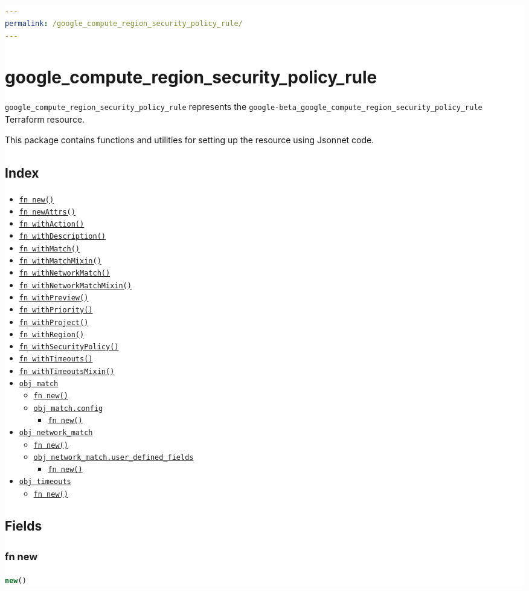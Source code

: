 ```yaml
---
permalink: /google_compute_region_security_policy_rule/
---
```


# google_compute_region_security_policy_rule

`google_compute_region_security_policy_rule` represents the `google-beta_google_compute_region_security_policy_rule` Terraform resource.



This package contains functions and utilities for setting up the resource using Jsonnet code.


## Index

* [`fn new()`](#fn-new)
* [`fn newAttrs()`](#fn-newattrs)
* [`fn withAction()`](#fn-withaction)
* [`fn withDescription()`](#fn-withdescription)
* [`fn withMatch()`](#fn-withmatch)
* [`fn withMatchMixin()`](#fn-withmatchmixin)
* [`fn withNetworkMatch()`](#fn-withnetworkmatch)
* [`fn withNetworkMatchMixin()`](#fn-withnetworkmatchmixin)
* [`fn withPreview()`](#fn-withpreview)
* [`fn withPriority()`](#fn-withpriority)
* [`fn withProject()`](#fn-withproject)
* [`fn withRegion()`](#fn-withregion)
* [`fn withSecurityPolicy()`](#fn-withsecuritypolicy)
* [`fn withTimeouts()`](#fn-withtimeouts)
* [`fn withTimeoutsMixin()`](#fn-withtimeoutsmixin)
* [`obj match`](#obj-match)
  * [`fn new()`](#fn-matchnew)
  * [`obj match.config`](#obj-matchconfig)
    * [`fn new()`](#fn-matchconfignew)
* [`obj network_match`](#obj-network_match)
  * [`fn new()`](#fn-network_matchnew)
  * [`obj network_match.user_defined_fields`](#obj-network_matchuser_defined_fields)
    * [`fn new()`](#fn-network_matchuser_defined_fieldsnew)
* [`obj timeouts`](#obj-timeouts)
  * [`fn new()`](#fn-timeoutsnew)

## Fields

### fn new

```ts
new()
```
